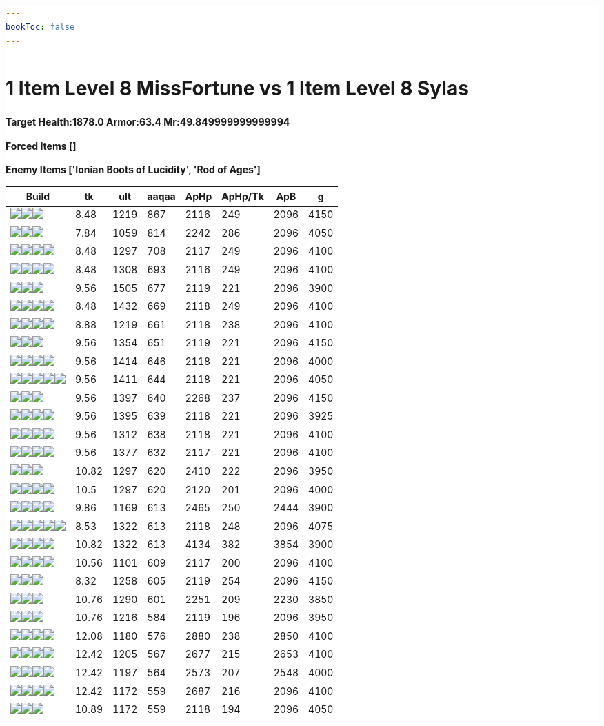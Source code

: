 ```yaml
---
bookToc: false
---
```


# 1 Item Level 8 MissFortune vs 1 Item Level 8 Sylas

**Target Health:1878.0 Armor:63.4 Mr:49.849999999999994**


**Forced Items []**


**Enemy Items ['Ionian Boots of Lucidity', 'Rod of Ages']**




Build | tk | ult | aaqaa |ApHp | ApHp/Tk | ApB | g
-|-|-|-|-|-|-|-
![](/item/6671.png)![](/item/1001.png)![](/item/1055.png)|8.48|1219|867|2116|249|2096|4150
![](/item/3153.png)![](/item/1001.png)![](/item/1055.png)|7.84|1059|814|2242|286|2096|4050
![](/item/3095.png)![](/item/1001.png)![](/item/1055.png)![](/item/1036.png)|8.48|1297|708|2117|249|2096|4100
![](/item/3033.png)![](/item/1001.png)![](/item/1055.png)![](/item/1036.png)|8.48|1308|693|2116|249|2096|4100
![](/item/3142.png)![](/item/1055.png)![](/item/1036.png)|9.56|1505|677|2119|221|2096|3900
![](/item/6676.png)![](/item/1001.png)![](/item/1055.png)![](/item/1036.png)|8.48|1432|669|2118|249|2096|4100
![](/item/3087.png)![](/item/1001.png)![](/item/1055.png)![](/item/1036.png)|8.88|1219|661|2118|238|2096|4100
![](/item/3031.png)![](/item/1001.png)![](/item/1055.png)|9.56|1354|651|2119|221|2096|4150
![](/item/3004.png)![](/item/1001.png)![](/item/1055.png)![](/item/1036.png)|9.56|1414|646|2118|221|2096|4000
![](/item/6695.png)![](/item/1001.png)![](/item/1055.png)![](/item/1036.png)![](/item/1036.png)|9.56|1411|644|2118|221|2096|4050
![](/item/3074.png)![](/item/1001.png)![](/item/1055.png)|9.56|1397|640|2268|237|2096|4150
![](/item/3179.png)![](/item/1001.png)![](/item/1055.png)![](/item/1037.png)|9.56|1395|639|2118|221|2096|3925
![](/item/3036.png)![](/item/1001.png)![](/item/1055.png)![](/item/1036.png)|9.56|1312|638|2118|221|2096|4100
![](/item/6696.png)![](/item/1001.png)![](/item/1055.png)![](/item/1036.png)|9.56|1377|632|2117|221|2096|4100
![](/item/3072.png)![](/item/1001.png)![](/item/1055.png)|10.82|1297|620|2410|222|2096|3950
![](/item/3508.png)![](/item/1001.png)![](/item/1055.png)![](/item/1036.png)|10.5|1297|620|2120|201|2096|4000
![](/item/6609.png)![](/item/1001.png)![](/item/1055.png)![](/item/1036.png)|9.86|1169|613|2465|250|2444|3900
![](/item/3006.png)![](/item/1055.png)![](/item/1038.png)![](/item/1037.png)![](/item/1036.png)|8.53|1322|613|2118|248|2096|4075
![](/item/3156.png)![](/item/1001.png)![](/item/1055.png)![](/item/1036.png)|10.82|1322|613|4134|382|3854|3900
![](/item/3094.png)![](/item/1001.png)![](/item/1055.png)![](/item/1036.png)|10.56|1101|609|2117|200|2096|4100
![](/item/6675.png)![](/item/1001.png)![](/item/1055.png)|8.32|1258|605|2119|254|2096|4150
![](/item/6692.png)![](/item/1001.png)![](/item/1055.png)|10.76|1290|601|2251|209|2230|3850
![](/item/6694.png)![](/item/1001.png)![](/item/1055.png)|10.76|1216|584|2119|196|2096|3950
![](/item/3139.png)![](/item/1001.png)![](/item/1055.png)![](/item/1036.png)|12.08|1180|576|2880|238|2850|4100
![](/item/3181.png)![](/item/1001.png)![](/item/1055.png)![](/item/1036.png)|12.42|1205|567|2677|215|2653|4100
![](/item/3814.png)![](/item/1001.png)![](/item/1055.png)![](/item/1036.png)|12.42|1197|564|2573|207|2548|4000
![](/item/3026.png)![](/item/1001.png)![](/item/1055.png)![](/item/1036.png)|12.42|1172|559|2687|216|2096|4100
![](/item/6333.png)![](/item/1001.png)![](/item/1055.png)|10.89|1172|559|2118|194|2096|4050